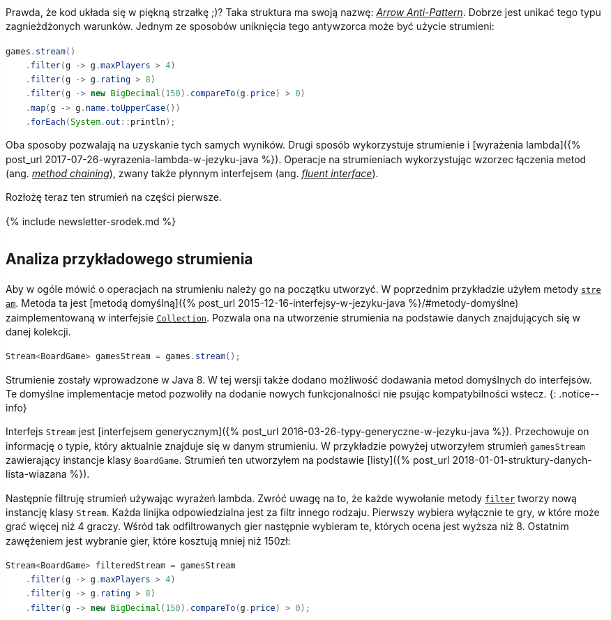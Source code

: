 Prawda, że kod układa się w piękną strzałkę ;)? Taka struktura ma swoją nazwę: [_Arrow Anti-Pattern_](http://wiki.c2.com/?ArrowAntiPattern). Dobrze jest unikać tego typu zagnieżdżonych warunków. Jednym ze sposobów uniknięcia tego antywzorca może być użycie strumieni:

```java
games.stream()
    .filter(g -> g.maxPlayers > 4)
    .filter(g -> g.rating > 8)
    .filter(g -> new BigDecimal(150).compareTo(g.price) > 0)
    .map(g -> g.name.toUpperCase())
    .forEach(System.out::println);
```

Oba sposoby pozwalają na uzyskanie tych samych wyników. Drugi sposób wykorzystuje strumienie i [wyrażenia lambda]({% post_url 2017-07-26-wyrazenia-lambda-w-jezyku-java %}). Operacje na strumieniach wykorzystując wzorzec łączenia metod (ang. [_method chaining_](https://en.wikipedia.org/wiki/Method_chaining)), zwany także płynnym interfejsem (ang. [_fluent interface_](https://en.wikipedia.org/wiki/Fluent_interface)).

Rozłożę teraz ten strumień na części pierwsze.

{% include newsletter-srodek.md %}

## Analiza przykładowego strumienia

Aby w ogóle mówić o operacjach na strumieniu należy go na początku utworzyć. W poprzednim przykładzie użyłem metody [`stream`](https://docs.oracle.com/javase/9/docs/api/java/util/Collection.html#stream--). Metoda ta jest [metodą domyślną]({% post_url 2015-12-16-interfejsy-w-jezyku-java %}/#metody-domyślne) zaimplementowaną w interfejsie [`Collection`](https://docs.oracle.com/javase/9/docs/api/java/util/Collection.html). Pozwala ona na utworzenie strumienia na podstawie danych znajdujących się w danej kolekcji.

```java
Stream<BoardGame> gamesStream = games.stream();
```

Strumienie zostały wprowadzone w Java 8. W tej wersji także dodano możliwość dodawania metod domyślnych do interfejsów. Te domyślne implementacje metod pozwoliły na dodanie nowych funkcjonalności nie psując kompatybilności wstecz.
{: .notice--info}

Interfejs `Stream` jest [interfejsem generycznym]({% post_url 2016-03-26-typy-generyczne-w-jezyku-java %}). Przechowuje on informację o typie, który aktualnie znajduje się w danym strumieniu. W przykładzie powyżej utworzyłem strumień `gamesStream` zawierający instancje klasy `BoardGame`. Strumień ten utworzyłem na podstawie [listy]({% post_url 2018-01-01-struktury-danych-lista-wiazana %}).

Następnie filtruję strumień używając wyrażeń lambda. Zwróć uwagę na to, że każde wywołanie metody [`filter`](https://docs.oracle.com/javase/9/docs/api/java/util/stream/Stream.html#filter-java.util.function.Predicate-) tworzy nową instancję klasy `Stream`. Każda linijka odpowiedzialna jest za filtr innego rodzaju. Pierwszy wybiera wyłącznie te gry, w które może grać więcej niż 4 graczy. Wśród tak odfiltrowanych gier następnie wybieram te, których ocena jest wyższa niż 8. Ostatnim zawężeniem jest wybranie gier, które kosztują mniej niż 150zł:

```java
Stream<BoardGame> filteredStream = gamesStream
    .filter(g -> g.maxPlayers > 4)
    .filter(g -> g.rating > 8)
    .filter(g -> new BigDecimal(150).compareTo(g.price) > 0);
```
